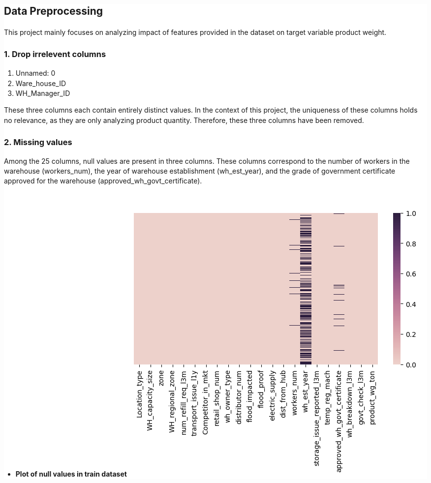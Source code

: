 #




## Data Preprocessing
This project mainly focuses on analyzing impact of features provided in the dataset on target variable product weight.

### 1. Drop irrelevent columns
1. Unnamed: 0
2. Ware_house_ID
3. WH_Manager_ID

These three columns each contain entirely distinct values. In the context of this project, the uniqueness of these columns holds no relevance, as they are only analyzing product quantity. Therefore, these three columns have been removed.

### 2. Missing values
Among the 25 columns, null values are present in three columns. These columns correspond to the number of workers in the warehouse (workers_num), the year of warehouse establishment (wh_est_year), and the grade of government certificate approved for the warehouse (approved_wh_govt_certificate).

#

- **Plot of null values in train dataset**
![1](https://github.com/Devika-K-M-15/Supply_Chain_Management/blob/main/Visuals/Null%20Values.png)
